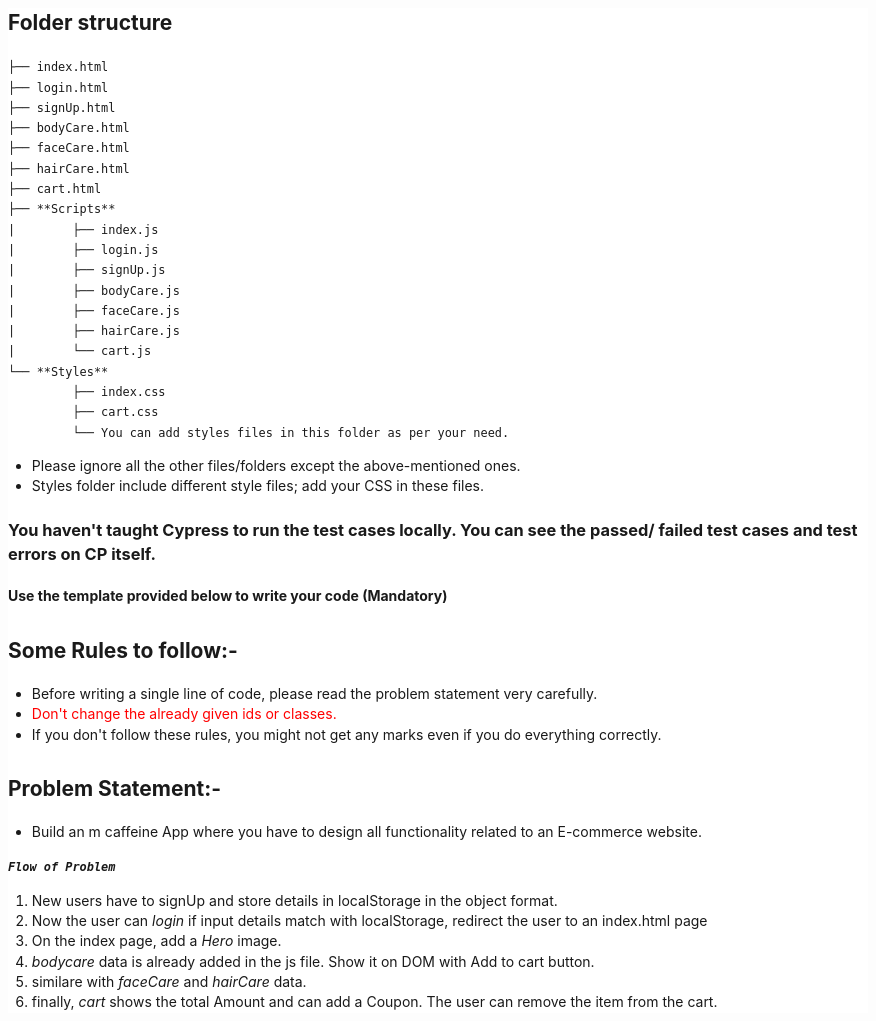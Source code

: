 ## Folder structure

```
├── index.html
├── login.html
├── signUp.html
├── bodyCare.html
├── faceCare.html
├── hairCare.html
├── cart.html
├── **Scripts**
|        ├── index.js
|        ├── login.js
|        ├── signUp.js
|        ├── bodyCare.js
|        ├── faceCare.js
|        ├── hairCare.js
|        └── cart.js
└── **Styles**
         ├── index.css
         ├── cart.css
         └── You can add styles files in this folder as per your need.
```

- Please ignore all the other files/folders except the above-mentioned ones.
- Styles folder include different style files; add your CSS in these files.

### You haven't taught Cypress to run the test cases locally. You can see the passed/ failed test cases and test errors on CP itself.

#### Use the template provided below to write your code (Mandatory)

## Some Rules to follow:-

- Before writing a single line of code, please read the problem statement very carefully.
- <span style=" color: red">Don't change the already given ids or classes.</span>
- If you don't follow these rules, you might not get any marks even if you do everything correctly.

## Problem Statement:-

- Build an m caffeine App where you have to design all functionality related to an E-commerce website.

***`Flow of Problem`***
1. New users have to signUp and store details in localStorage in the object format.
2. Now the user can *login* if input details match with localStorage, redirect the user to an index.html page
3. On the index page, add a *Hero* image.
4.  *bodycare* data is already added in the js file. Show it on DOM with Add to cart button.
5. similare with *faceCare* and *hairCare* data.
6. finally, *cart* shows the total Amount and can add a Coupon. The user can remove the item from the cart.
